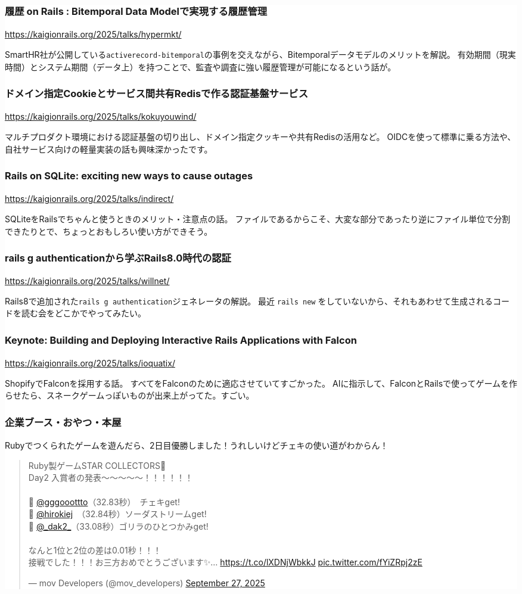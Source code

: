 ### 履歴 on Rails : Bitemporal Data Modelで実現する履歴管理

<script defer class="speakerdeck-embed" data-id="cc55b04ff2dd43de8fe5bbee95285f30" data-ratio="1.7777777777777777" src="//speakerdeck.com/assets/embed.js"></script>

https://kaigionrails.org/2025/talks/hypermkt/

SmartHR社が公開している`activerecord-bitemporal`の事例を交えながら、Bitemporalデータモデルのメリットを解説。
有効期間（現実時間）とシステム期間（データ上）を持つことで、監査や調査に強い履歴管理が可能になるという話が。

### ドメイン指定Cookieとサービス間共有Redisで作る認証基盤サービス

<iframe src="https://slides.com/kokuyouwind/kaigi-on-rails-2025/embed" width="576" height="420" title="ドメイン指定Cookieとサービス間共有Redisで作る認証基盤サービス" scrolling="no" frameborder="0" webkitallowfullscreen mozallowfullscreen allowfullscreen></iframe>

https://kaigionrails.org/2025/talks/kokuyouwind/

マルチプロダクト環境における認証基盤の切り出し、ドメイン指定クッキーや共有Redisの活用など。
OIDCを使って標準に乗る方法や、自社サービス向けの軽量実装の話も興味深かったです。

### Rails on SQLite: exciting new ways to cause outages

https://kaigionrails.org/2025/talks/indirect/

SQLiteをRailsでちゃんと使うときのメリット・注意点の話。
ファイルであるからこそ、大変な部分であったり逆にファイル単位で分割できたりとで、ちょっとおもしろい使い方ができそう。

### rails g authenticationから学ぶRails8.0時代の認証

<script defer class="speakerdeck-embed" data-id="56270e2152ea4833b5802cdbc55a910d" data-ratio="1.7777777777777777" src="//speakerdeck.com/assets/embed.js"></script>

https://kaigionrails.org/2025/talks/willnet/

Rails8で追加された`rails g authentication`ジェネレータの解説。
最近 `rails new` をしていないから、それもあわせて生成されるコードを読む会をどこかでやってみたい。

### Keynote: Building and Deploying Interactive Rails Applications with Falcon

https://kaigionrails.org/2025/talks/ioquatix/

ShopifyでFalconを採用する話。
すべてをFalconのために適応させていてすごかった。
AIに指示して、FalconとRailsで使ってゲームを作らせたら、スネークゲームっぽいものが出来上がってた。すごい。

### 企業ブース・おやつ・本屋

Rubyでつくられたゲームを遊んだら、2日目優勝しました！うれしいけどチェキの使い道がわからん！

<blockquote class="twitter-tweet"><p lang="ja" dir="ltr">Ruby製ゲームSTAR COLLECTORS🌟 <br>Day2 入賞者の発表〜〜〜〜〜！！！！！！<br><br>🥇 <a href="https://twitter.com/gggooottto?ref_src=twsrc%5Etfw">@gggooottto</a>（32.83秒）　チェキget!<br>🥈 <a href="https://twitter.com/hirokiej?ref_src=twsrc%5Etfw">@hirokiej</a>　（32.84秒）ソーダストリームget!<br>🥉 <a href="https://twitter.com/_dak2_?ref_src=twsrc%5Etfw">@_dak2_</a>（33.08秒）ゴリラのひとつかみget!<br><br>なんと1位と2位の差は0.01秒！！！<br>接戦でした！！！お三方おめでとうございます✨… <a href="https://t.co/lXDNjWbkkJ">https://t.co/lXDNjWbkkJ</a> <a href="https://t.co/fYiZRpj2zE">pic.twitter.com/fYiZRpj2zE</a></p>&mdash; mov Developers (@mov_developers) <a href="https://twitter.com/mov_developers/status/1971836921103131087?ref_src=twsrc%5Etfw">September 27, 2025</a></blockquote>
